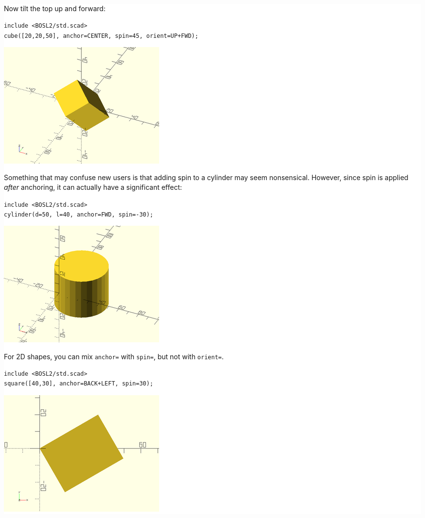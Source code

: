 Now tilt the top up and forward:

```openscad
include <BOSL2/std.scad>
cube([20,20,50], anchor=CENTER, spin=45, orient=UP+FWD);
```
![Figure 27](images/tutorials/Attachments_27.png)

Something that may confuse new users is that adding spin to a cylinder may seem nonsensical.
However, since spin is applied *after* anchoring, it can actually have a significant effect:

```openscad
include <BOSL2/std.scad>
cylinder(d=50, l=40, anchor=FWD, spin=-30);
```
![Figure 28](images/tutorials/Attachments_28.png)

For 2D shapes, you can mix `anchor=` with `spin=`, but not with `orient=`.

```openscad
include <BOSL2/std.scad>
square([40,30], anchor=BACK+LEFT, spin=30);
```
![Figure 29](images/tutorials/Attachments_29.png)
